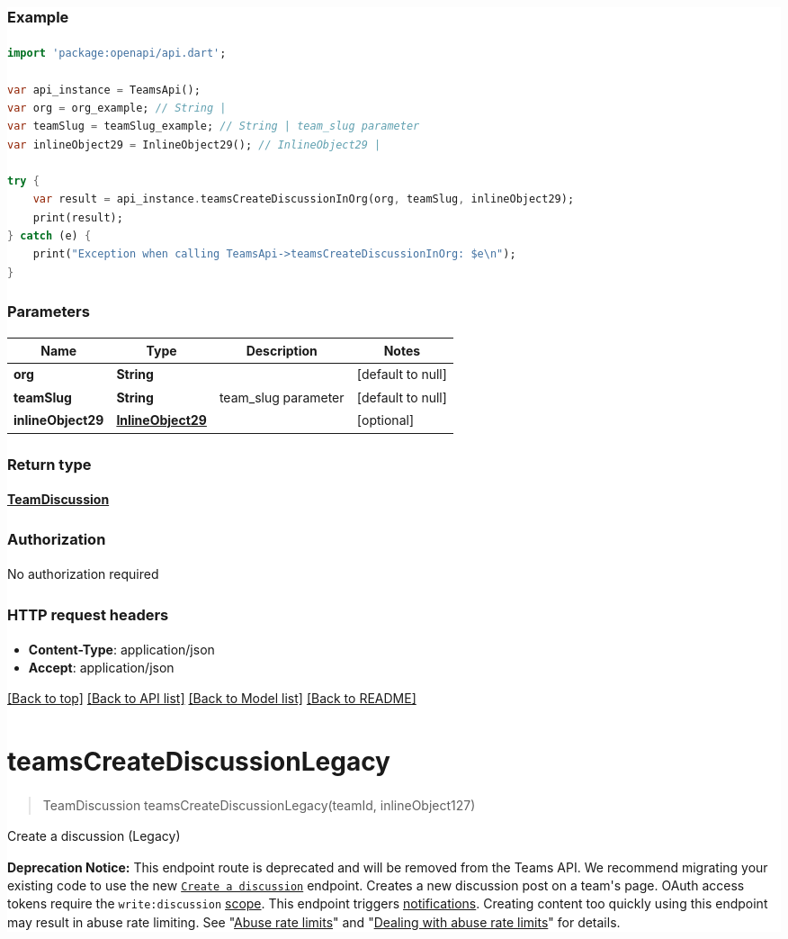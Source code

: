 ### Example 
```dart
import 'package:openapi/api.dart';

var api_instance = TeamsApi();
var org = org_example; // String | 
var teamSlug = teamSlug_example; // String | team_slug parameter
var inlineObject29 = InlineObject29(); // InlineObject29 | 

try { 
    var result = api_instance.teamsCreateDiscussionInOrg(org, teamSlug, inlineObject29);
    print(result);
} catch (e) {
    print("Exception when calling TeamsApi->teamsCreateDiscussionInOrg: $e\n");
}
```

### Parameters

Name | Type | Description  | Notes
------------- | ------------- | ------------- | -------------
 **org** | **String**|  | [default to null]
 **teamSlug** | **String**| team_slug parameter | [default to null]
 **inlineObject29** | [**InlineObject29**](InlineObject29.md)|  | [optional] 

### Return type

[**TeamDiscussion**](TeamDiscussion.md)

### Authorization

No authorization required

### HTTP request headers

 - **Content-Type**: application/json
 - **Accept**: application/json

[[Back to top]](#) [[Back to API list]](../README.md#documentation-for-api-endpoints) [[Back to Model list]](../README.md#documentation-for-models) [[Back to README]](../README.md)

# **teamsCreateDiscussionLegacy**
> TeamDiscussion teamsCreateDiscussionLegacy(teamId, inlineObject127)

Create a discussion (Legacy)

**Deprecation Notice:** This endpoint route is deprecated and will be removed from the Teams API. We recommend migrating your existing code to use the new [`Create a discussion`](https://developer.github.com/v3/teams/discussions/#create-a-discussion) endpoint.  Creates a new discussion post on a team's page. OAuth access tokens require the `write:discussion` [scope](https://developer.github.com/apps/building-oauth-apps/understanding-scopes-for-oauth-apps/).  This endpoint triggers [notifications](https://help.github.com/articles/about-notifications/). Creating content too quickly using this endpoint may result in abuse rate limiting. See \"[Abuse rate limits](https://developer.github.com/v3/#abuse-rate-limits)\" and \"[Dealing with abuse rate limits](https://developer.github.com/v3/guides/best-practices-for-integrators/#dealing-with-abuse-rate-limits)\" for details.
